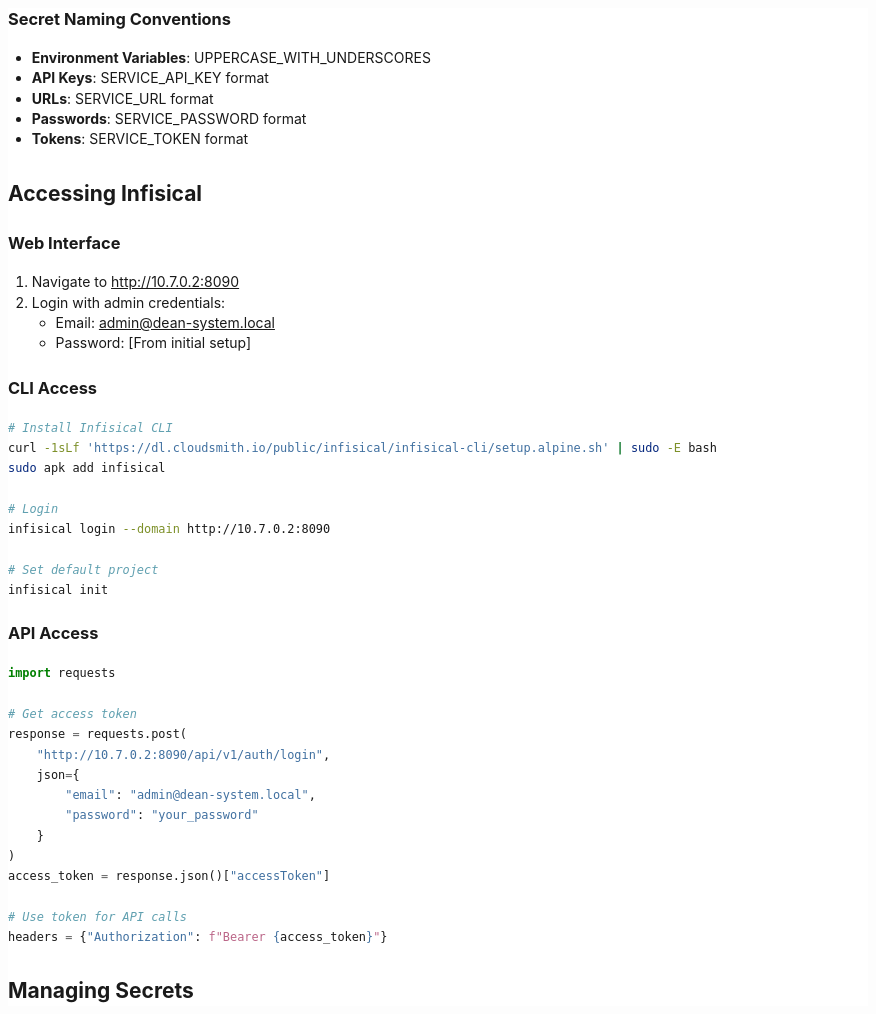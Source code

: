 ### Secret Naming Conventions

- **Environment Variables**: UPPERCASE_WITH_UNDERSCORES
- **API Keys**: SERVICE_API_KEY format
- **URLs**: SERVICE_URL format
- **Passwords**: SERVICE_PASSWORD format
- **Tokens**: SERVICE_TOKEN format

## Accessing Infisical

### Web Interface

1. Navigate to http://10.7.0.2:8090
2. Login with admin credentials:
   - Email: admin@dean-system.local
   - Password: [From initial setup]

### CLI Access

```bash
# Install Infisical CLI
curl -1sLf 'https://dl.cloudsmith.io/public/infisical/infisical-cli/setup.alpine.sh' | sudo -E bash
sudo apk add infisical

# Login
infisical login --domain http://10.7.0.2:8090

# Set default project
infisical init
```

### API Access

```python
import requests

# Get access token
response = requests.post(
    "http://10.7.0.2:8090/api/v1/auth/login",
    json={
        "email": "admin@dean-system.local",
        "password": "your_password"
    }
)
access_token = response.json()["accessToken"]

# Use token for API calls
headers = {"Authorization": f"Bearer {access_token}"}
```

## Managing Secrets
